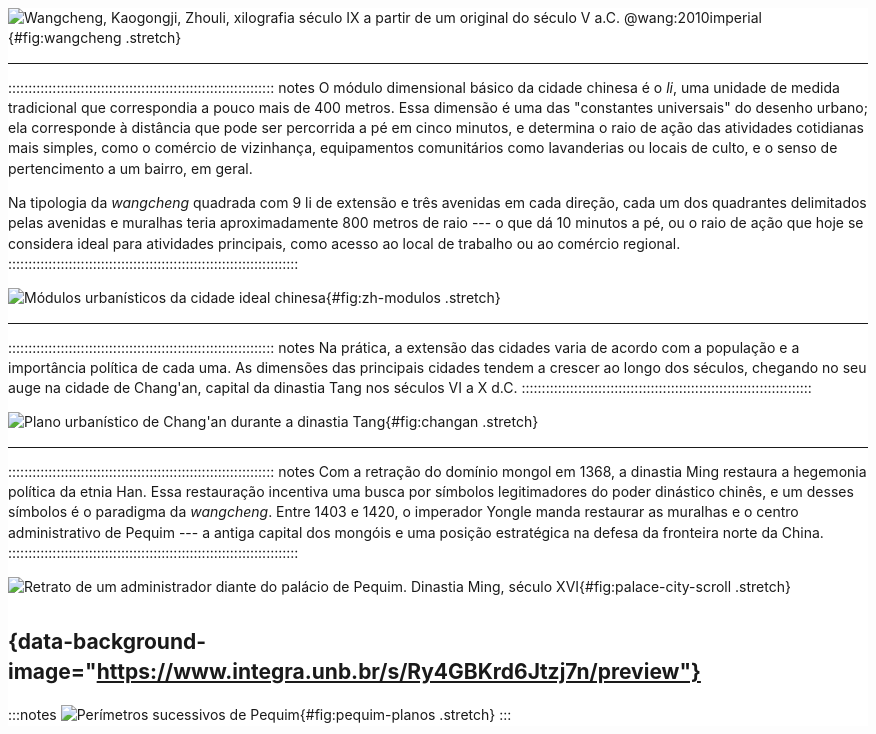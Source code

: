 ![Wangcheng, Kaogongji, *Zhouli*, xilografia século IX a partir de um original do século V a.C. @wang:2010imperial](https://www.integra.unb.br/s/Q4xWT4FdzMWdPkH/preview){#fig:wangcheng .stretch}

* * * *

:::::::::::::::::::::::::::::::::::::::::::::::::::::::::::::::::: notes
O módulo dimensional básico da cidade chinesa é o *li*, uma unidade de
medida tradicional que correspondia a pouco mais de 400 metros. Essa
dimensão é uma das "constantes universais" do desenho urbano; ela
corresponde à distância que pode ser percorrida a pé em cinco minutos, e
determina o raio de ação das atividades cotidianas mais simples, como o
comércio de vizinhança, equipamentos comunitários como lavanderias ou
locais de culto, e o senso de pertencimento a um bairro, em geral.

Na tipologia da *wangcheng* quadrada com 9 li de extensão e três
avenidas em cada direção, cada um dos quadrantes delimitados pelas
avenidas e muralhas teria aproximadamente 800 metros de raio --- o que
dá 10 minutos a pé, ou o raio de ação que hoje se considera ideal para
atividades principais, como acesso ao local de trabalho ou ao comércio
regional.
::::::::::::::::::::::::::::::::::::::::::::::::::::::::::::::::::::::::

![Módulos urbanísticos da cidade ideal chinesa](https://www.integra.unb.br/s/YxMRMzDWa8qixZ6/preview){#fig:zh-modulos .stretch}

* * * *

:::::::::::::::::::::::::::::::::::::::::::::::::::::::::::::::::: notes
Na prática, a extensão das cidades varia de acordo com a população e a
importância política de cada uma. As dimensões das principais cidades
tendem a crescer ao longo dos séculos, chegando no seu auge na cidade de
Chang'an, capital da dinastia Tang nos séculos VI a X d.C.
::::::::::::::::::::::::::::::::::::::::::::::::::::::::::::::::::::::::

![Plano urbanístico de Chang'an durante a dinastia Tang](https://upload.wikimedia.org/wikipedia/commons/thumb/7/7d/Chang%27an_Tang_schema.svg/762px-Chang%27an_Tang_schema.svg.png){#fig:changan .stretch}

* * * *

:::::::::::::::::::::::::::::::::::::::::::::::::::::::::::::::::: notes
Com a retração do domínio mongol em 1368, a dinastia Ming restaura a
hegemonia política da etnia Han. Essa restauração incentiva uma busca
por símbolos legitimadores do poder dinástico chinês, e um desses
símbolos é o paradigma da *wangcheng*. Entre 1403 e 1420, o imperador
Yongle manda restaurar as muralhas e o centro administrativo de Pequim
--- a antiga capital dos mongóis e uma posição estratégica na defesa da
fronteira norte da China.
::::::::::::::::::::::::::::::::::::::::::::::::::::::::::::::::::::::::

![Retrato de um administrador diante do palácio de Pequim. Dinastia Ming, século XVI](https://upload.wikimedia.org/wikipedia/commons/thumb/c/cd/Forbidden_City_1881%2C1210%2C0.87.CH_no_mount.jpg/522px-Forbidden_City_1881%2C1210%2C0.87.CH_no_mount.jpg){#fig:palace-city-scroll .stretch}

## {data-background-image="https://www.integra.unb.br/s/Ry4GBKrd6Jtzj7n/preview"}

:::notes
![Perímetros sucessivos de Pequim](https://www.integra.unb.br/s/Ry4GBKrd6Jtzj7n/preview){#fig:pequim-planos .stretch}
:::

